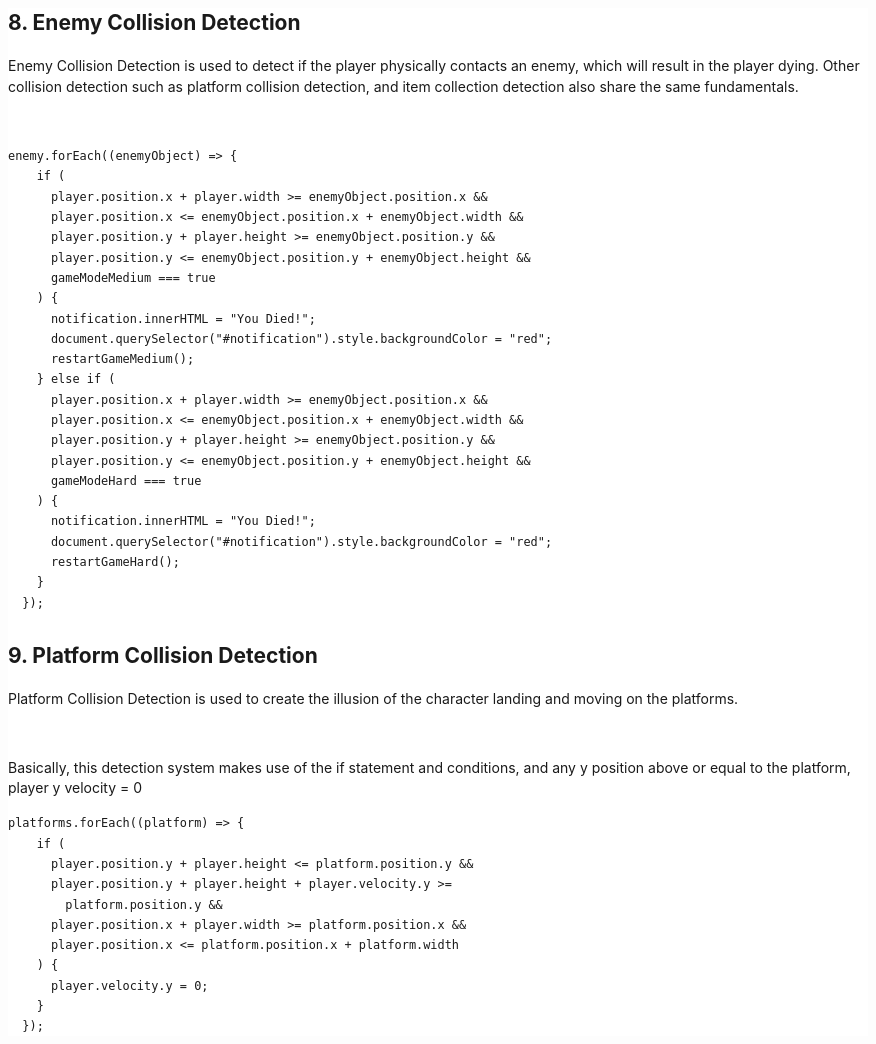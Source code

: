 

<a name="enemycollision"></a>
## 8. Enemy Collision Detection
<p>Enemy Collision Detection is used to detect if the player physically contacts an enemy, which will result in the player dying. Other collision detection such as platform collision detection, and item collection detection also share the same fundamentals.</p><br>

```
enemy.forEach((enemyObject) => {
    if (
      player.position.x + player.width >= enemyObject.position.x &&
      player.position.x <= enemyObject.position.x + enemyObject.width &&
      player.position.y + player.height >= enemyObject.position.y &&
      player.position.y <= enemyObject.position.y + enemyObject.height &&
      gameModeMedium === true
    ) {
      notification.innerHTML = "You Died!";
      document.querySelector("#notification").style.backgroundColor = "red";
      restartGameMedium();
    } else if (
      player.position.x + player.width >= enemyObject.position.x &&
      player.position.x <= enemyObject.position.x + enemyObject.width &&
      player.position.y + player.height >= enemyObject.position.y &&
      player.position.y <= enemyObject.position.y + enemyObject.height &&
      gameModeHard === true
    ) {
      notification.innerHTML = "You Died!";
      document.querySelector("#notification").style.backgroundColor = "red";
      restartGameHard();
    }
  });
  ```


<a name="platformcollision"></a>
## 9. Platform Collision Detection
<p>Platform Collision Detection is used to create the illusion of the character landing and moving on the platforms. </p> <br>
<p> Basically, this detection system makes use of the if statement and conditions, and any y position above or equal to the platform, player y velocity = 0 </p>

```
platforms.forEach((platform) => {
    if (
      player.position.y + player.height <= platform.position.y && 
      player.position.y + player.height + player.velocity.y >= 
        platform.position.y &&
      player.position.x + player.width >= platform.position.x &&
      player.position.x <= platform.position.x + platform.width
    ) {
      player.velocity.y = 0;
    }
  });
```
